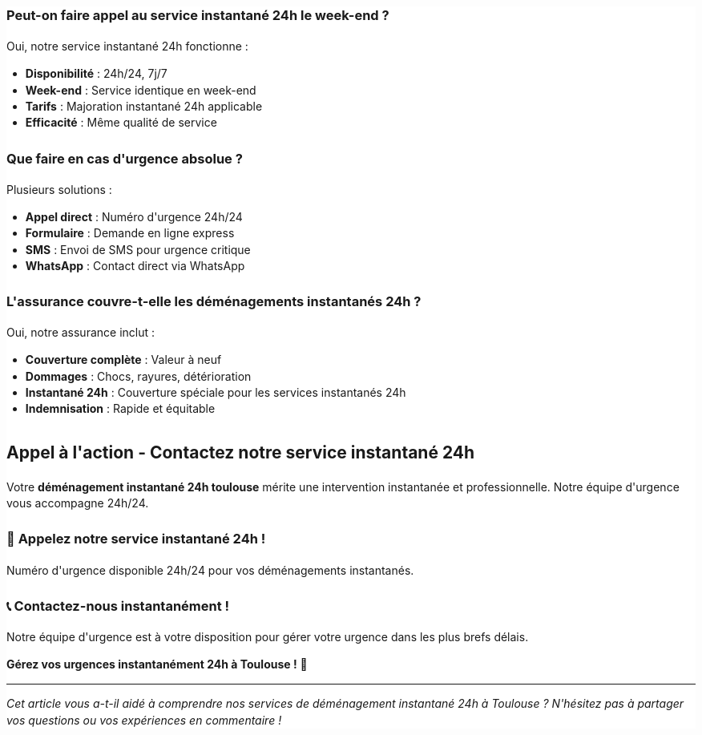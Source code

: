 ### Peut-on faire appel au service instantané 24h le week-end ?

Oui, notre service instantané 24h fonctionne :
- **Disponibilité** : 24h/24, 7j/7
- **Week-end** : Service identique en week-end
- **Tarifs** : Majoration instantané 24h applicable
- **Efficacité** : Même qualité de service

### Que faire en cas d'urgence absolue ?

Plusieurs solutions :
- **Appel direct** : Numéro d'urgence 24h/24
- **Formulaire** : Demande en ligne express
- **SMS** : Envoi de SMS pour urgence critique
- **WhatsApp** : Contact direct via WhatsApp

### L'assurance couvre-t-elle les déménagements instantanés 24h ?

Oui, notre assurance inclut :
- **Couverture complète** : Valeur à neuf
- **Dommages** : Chocs, rayures, détérioration
- **Instantané 24h** : Couverture spéciale pour les services instantanés 24h
- **Indemnisation** : Rapide et équitable

## Appel à l'action - Contactez notre service instantané 24h

Votre **déménagement instantané 24h toulouse** mérite une intervention instantanée et professionnelle. Notre équipe d'urgence vous accompagne 24h/24.

### 🚨 **Appelez notre service instantané 24h !**

Numéro d'urgence disponible 24h/24 pour vos déménagements instantanés.

### 📞 **Contactez-nous instantanément !**

Notre équipe d'urgence est à votre disposition pour gérer votre urgence dans les plus brefs délais.

**Gérez vos urgences instantanément 24h à Toulouse !** 🚚

---

*Cet article vous a-t-il aidé à comprendre nos services de déménagement instantané 24h à Toulouse ? N'hésitez pas à partager vos questions ou vos expériences en commentaire !*

